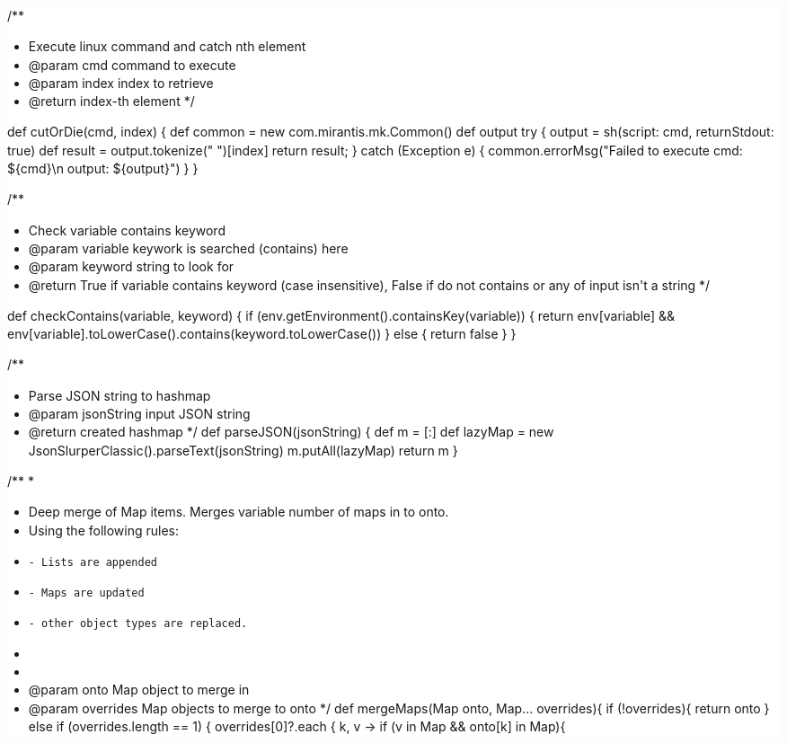 /**
 * Execute linux command and catch nth element
 * @param cmd command to execute
 * @param index index to retrieve
 * @return index-th element
 */

def cutOrDie(cmd, index) {
    def common = new com.mirantis.mk.Common()
    def output
    try {
        output = sh(script: cmd, returnStdout: true)
        def result = output.tokenize(" ")[index]
        return result;
    } catch (Exception e) {
        common.errorMsg("Failed to execute cmd: ${cmd}\n output: ${output}")
    }
}

/**
 * Check variable contains keyword
 * @param variable keywork is searched (contains) here
 * @param keyword string to look for
 * @return True if variable contains keyword (case insensitive), False if do not contains or any of input isn't a string
 */

def checkContains(variable, keyword) {
    if (env.getEnvironment().containsKey(variable)) {
        return env[variable] && env[variable].toLowerCase().contains(keyword.toLowerCase())
    } else {
        return false
    }
}

/**
 * Parse JSON string to hashmap
 * @param jsonString input JSON string
 * @return created hashmap
 */
def parseJSON(jsonString) {
    def m = [:]
    def lazyMap = new JsonSlurperClassic().parseText(jsonString)
    m.putAll(lazyMap)
    return m
}

/**
 *
 * Deep merge of  Map items. Merges variable number of maps in to onto.
 *   Using the following rules:
 *     - Lists are appended
 *     - Maps are updated
 *     - other object types are replaced.
 *
 *
 * @param onto Map object to merge in
 * @param overrides Map objects to merge to onto
*/
def mergeMaps(Map onto, Map... overrides){
    if (!overrides){
        return onto
    }
    else if (overrides.length == 1) {
        overrides[0]?.each { k, v ->
            if (v in Map && onto[k] in Map){